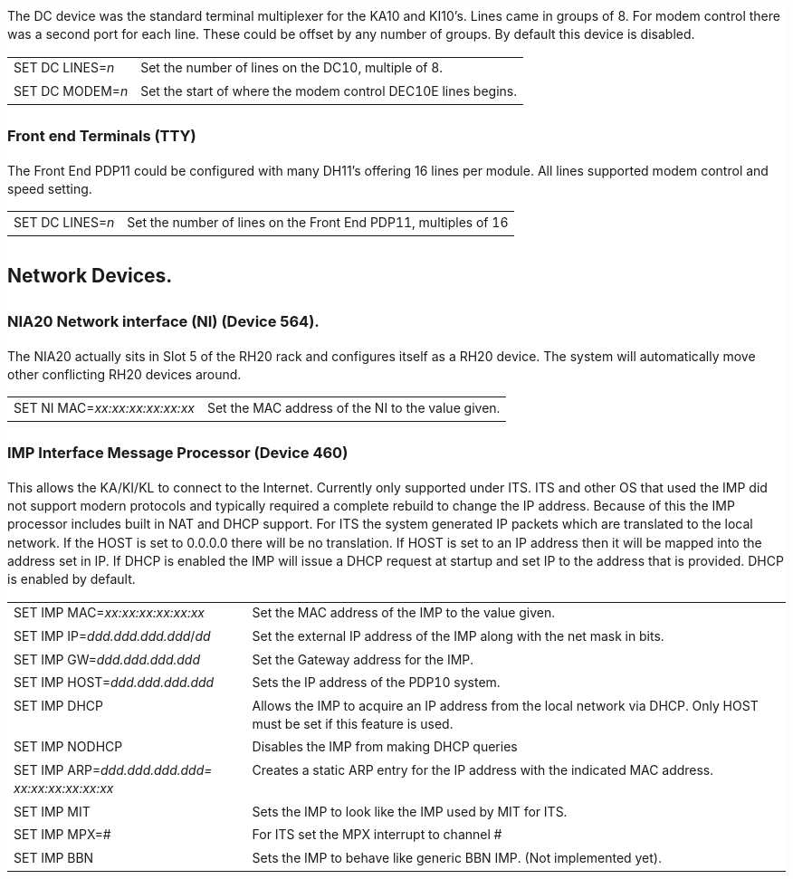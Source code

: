 The DC device was the standard terminal multiplexer for the KA10 and
KI10’s. Lines came in groups of 8. For modem control there was a second
port for each line. These could be offset by any number of groups. By
default this device is disabled.

|                  |                                                               |
| ---------------- | ------------------------------------------------------------- |
| SET DC LINES=*n* | Set the number of lines on the DC10, multiple of 8.           |
| SET DC MODEM=*n* | Set the start of where the modem control DEC10E lines begins. |

###  Front end Terminals (TTY)

The Front End PDP11 could be configured with many DH11’s offering 16
lines per module. All lines supported modem control and speed setting.

|                  |                                                                 |
| ---------------- | --------------------------------------------------------------- |
| SET DC LINES=*n* | Set the number of lines on the Front End PDP11, multiples of 16 |

##  Network Devices.

### NIA20 Network interface (NI) (Device 564).

The NIA20 actually sits in Slot 5 of the RH20 rack and configures itself
as a RH20 device. The system will automatically move other conflicting
RH20 devices around.

|                                |                                                   |
| ------------------------------ | ------------------------------------------------- |
| SET NI MAC=*xx:xx:xx:xx:xx:xx* | Set the MAC address of the NI to the value given. |

###  IMP Interface Message Processor (Device 460)

This allows the KA/KI/KL to connect to the Internet. Currently only
supported under ITS. ITS and other OS that used the IMP did not support
modern protocols and typically required a complete rebuild to change the
IP address. Because of this the IMP processor includes built in NAT and
DHCP support. For ITS the system generated IP packets which are
translated to the local network. If the HOST is set to 0.0.0.0 there
will be no translation. If HOST is set to an IP address then it will be
mapped into the address set in IP. If DHCP is enabled the IMP will issue
a DHCP request at startup and set IP to the address that is provided.
DHCP is enabled by default.

|                                                  |                                                                                                                         |
| ------------------------------------------------ | ----------------------------------------------------------------------------------------------------------------------- |
| SET IMP MAC=*xx:xx:xx:xx:xx:xx*                  | Set the MAC address of the IMP to the value given.                                                                      |
| SET IMP IP=*ddd.ddd.ddd.ddd*/*dd*                | Set the external IP address of the IMP along with the net mask in bits.                                                 |
| SET IMP GW=*ddd.ddd.ddd.ddd*                     | Set the Gateway address for the IMP.                                                                                    |
| SET IMP HOST=*ddd.ddd.ddd.ddd*                   | Sets the IP address of the PDP10 system.                                                                                |
| SET IMP DHCP                                     | Allows the IMP to acquire an IP address from the local network via DHCP. Only HOST must be set if this feature is used. |
| SET IMP NODHCP                                   | Disables the IMP from making DHCP queries                                                                               |
| SET IMP ARP=*ddd.ddd.ddd.ddd= xx:xx:xx:xx:xx:xx* | Creates a static ARP entry for the IP address with the indicated MAC address.                                           |
| SET IMP MIT                                      | Sets the IMP to look like the IMP used by MIT for ITS.                                                                  |
| SET IMP MPX=\#                                   | For ITS set the MPX interrupt to channel \#                                                                             |
| SET IMP BBN                                      | Sets the IMP to behave like generic BBN IMP. (Not implemented yet).                                                     |